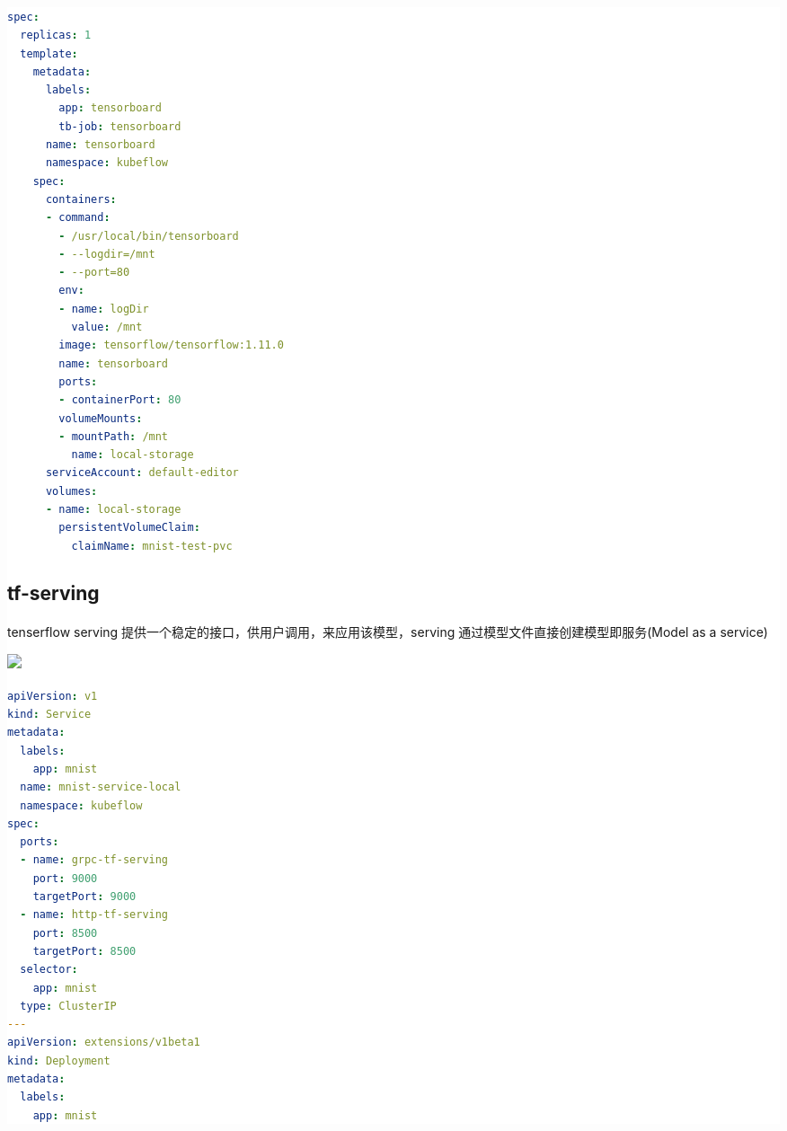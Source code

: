 ```YAML
spec:
  replicas: 1
  template:
    metadata:
      labels:
        app: tensorboard
        tb-job: tensorboard
      name: tensorboard
      namespace: kubeflow
    spec:
      containers:
      - command:
        - /usr/local/bin/tensorboard
        - --logdir=/mnt
        - --port=80
        env:
        - name: logDir
          value: /mnt
        image: tensorflow/tensorflow:1.11.0
        name: tensorboard
        ports:
        - containerPort: 80
        volumeMounts:
        - mountPath: /mnt
          name: local-storage
      serviceAccount: default-editor
      volumes:
      - name: local-storage
        persistentVolumeClaim:
          claimName: mnist-test-pvc
```

## tf-serving

tenserflow serving 提供一个稳定的接口，供用户调用，来应用该模型，serving 通过模型文件直接创建模型即服务(Model as a service)

![](./images/kubeflow核心组件/tf-serving.jpg)

```YAML
apiVersion: v1
kind: Service
metadata:
  labels:
    app: mnist
  name: mnist-service-local
  namespace: kubeflow
spec:
  ports:
  - name: grpc-tf-serving
    port: 9000
    targetPort: 9000
  - name: http-tf-serving
    port: 8500
    targetPort: 8500
  selector:
    app: mnist
  type: ClusterIP
---
apiVersion: extensions/v1beta1
kind: Deployment
metadata:
  labels:
    app: mnist
```